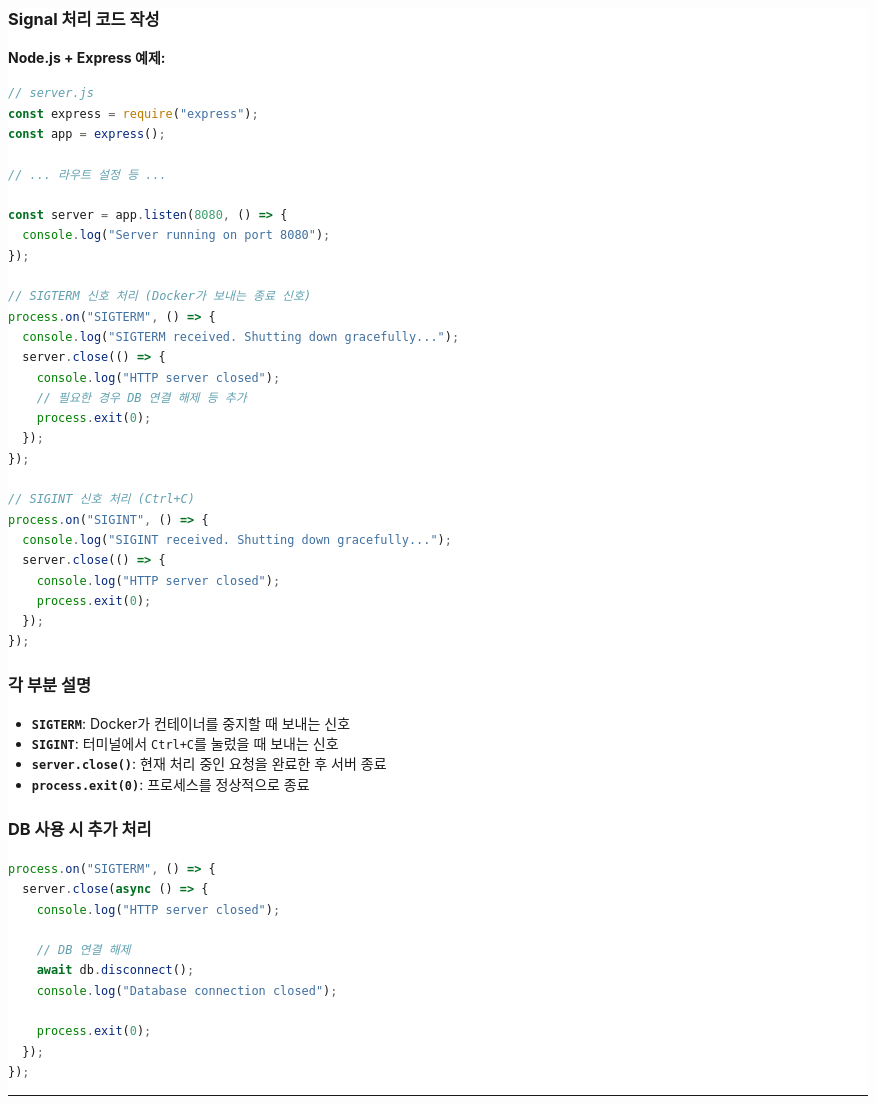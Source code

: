 ### Signal 처리 코드 작성

**Node.js + Express 예제:**

```jsx
// server.js
const express = require("express");
const app = express();

// ... 라우트 설정 등 ...

const server = app.listen(8080, () => {
  console.log("Server running on port 8080");
});

// SIGTERM 신호 처리 (Docker가 보내는 종료 신호)
process.on("SIGTERM", () => {
  console.log("SIGTERM received. Shutting down gracefully...");
  server.close(() => {
    console.log("HTTP server closed");
    // 필요한 경우 DB 연결 해제 등 추가
    process.exit(0);
  });
});

// SIGINT 신호 처리 (Ctrl+C)
process.on("SIGINT", () => {
  console.log("SIGINT received. Shutting down gracefully...");
  server.close(() => {
    console.log("HTTP server closed");
    process.exit(0);
  });
});
```

### 각 부분 설명

- **`SIGTERM`**: Docker가 컨테이너를 중지할 때 보내는 신호
- **`SIGINT`**: 터미널에서 `Ctrl+C`를 눌렀을 때 보내는 신호
- **`server.close()`**: 현재 처리 중인 요청을 완료한 후 서버 종료
- **`process.exit(0)`**: 프로세스를 정상적으로 종료

### DB 사용 시 추가 처리

```jsx
process.on("SIGTERM", () => {
  server.close(async () => {
    console.log("HTTP server closed");

    // DB 연결 해제
    await db.disconnect();
    console.log("Database connection closed");

    process.exit(0);
  });
});
```

---